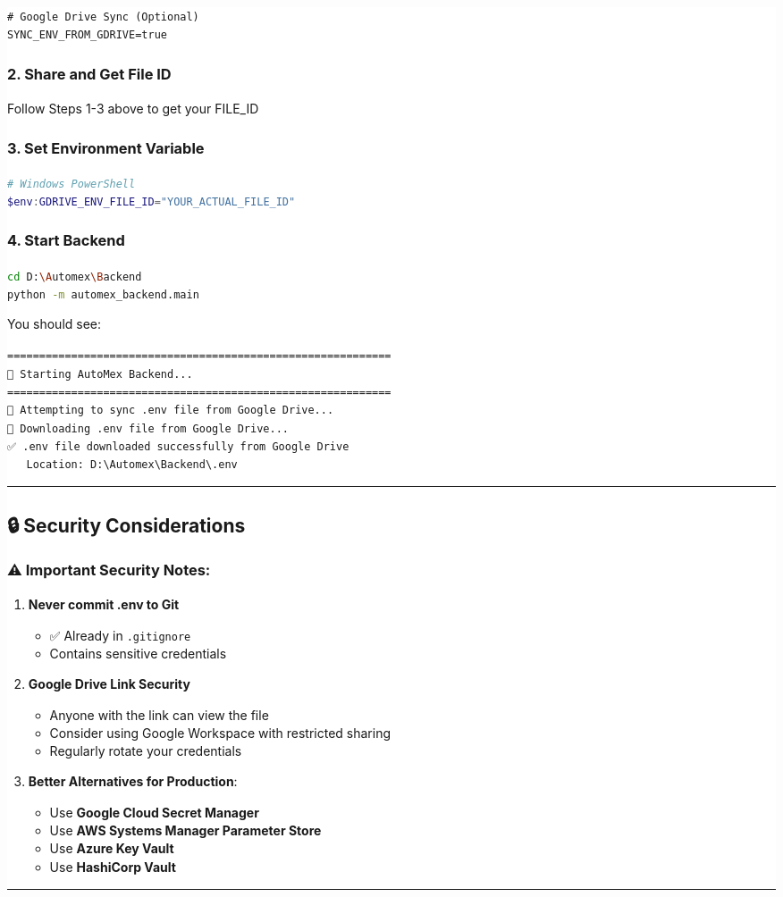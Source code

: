 ```env
# Google Drive Sync (Optional)
SYNC_ENV_FROM_GDRIVE=true
```

### 2. Share and Get File ID

Follow Steps 1-3 above to get your FILE_ID

### 3. Set Environment Variable

```powershell
# Windows PowerShell
$env:GDRIVE_ENV_FILE_ID="YOUR_ACTUAL_FILE_ID"
```

### 4. Start Backend

```bash
cd D:\Automex\Backend
python -m automex_backend.main
```

You should see:
```
============================================================
🚀 Starting AutoMex Backend...
============================================================
🔄 Attempting to sync .env file from Google Drive...
🔄 Downloading .env file from Google Drive...
✅ .env file downloaded successfully from Google Drive
   Location: D:\Automex\Backend\.env
```

---

## 🔒 Security Considerations

### ⚠️ Important Security Notes:

1. **Never commit .env to Git**
   - ✅ Already in `.gitignore`
   - Contains sensitive credentials

2. **Google Drive Link Security**
   - Anyone with the link can view the file
   - Consider using Google Workspace with restricted sharing
   - Regularly rotate your credentials

3. **Better Alternatives for Production**:
   - Use **Google Cloud Secret Manager**
   - Use **AWS Systems Manager Parameter Store**
   - Use **Azure Key Vault**
   - Use **HashiCorp Vault**

---
